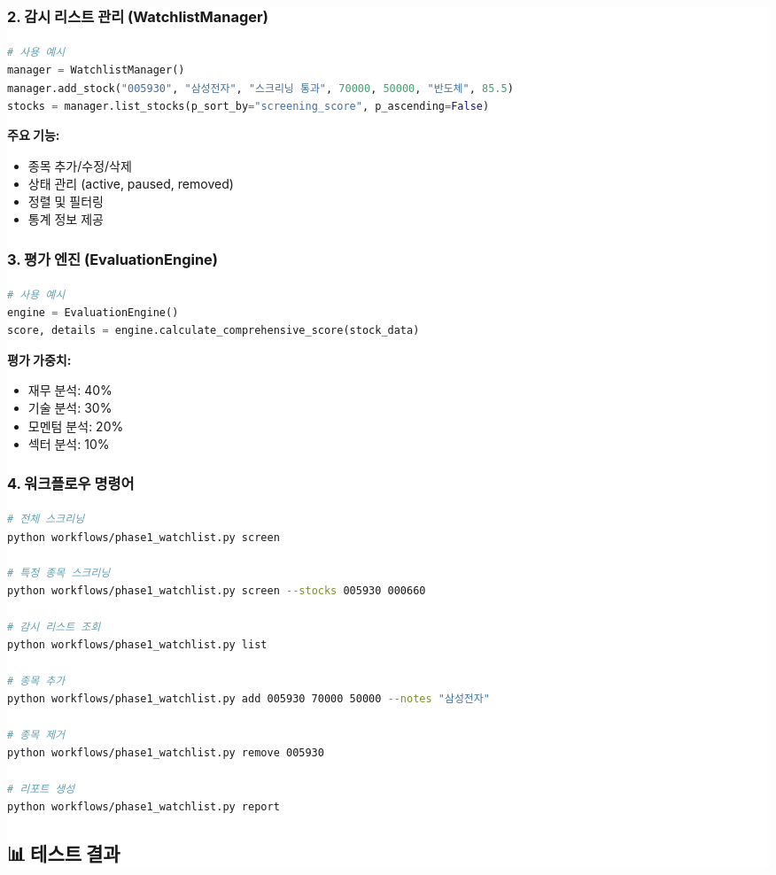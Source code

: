 ### 2. 감시 리스트 관리 (WatchlistManager)

```python
# 사용 예시
manager = WatchlistManager()
manager.add_stock("005930", "삼성전자", "스크리닝 통과", 70000, 50000, "반도체", 85.5)
stocks = manager.list_stocks(p_sort_by="screening_score", p_ascending=False)
```

**주요 기능:**
- 종목 추가/수정/삭제
- 상태 관리 (active, paused, removed)
- 정렬 및 필터링
- 통계 정보 제공

### 3. 평가 엔진 (EvaluationEngine)

```python
# 사용 예시
engine = EvaluationEngine()
score, details = engine.calculate_comprehensive_score(stock_data)
```

**평가 가중치:**
- 재무 분석: 40%
- 기술 분석: 30%
- 모멘텀 분석: 20%
- 섹터 분석: 10%

### 4. 워크플로우 명령어

```bash
# 전체 스크리닝
python workflows/phase1_watchlist.py screen

# 특정 종목 스크리닝
python workflows/phase1_watchlist.py screen --stocks 005930 000660

# 감시 리스트 조회
python workflows/phase1_watchlist.py list

# 종목 추가
python workflows/phase1_watchlist.py add 005930 70000 50000 --notes "삼성전자"

# 종목 제거
python workflows/phase1_watchlist.py remove 005930

# 리포트 생성
python workflows/phase1_watchlist.py report
```

## 📊 테스트 결과
